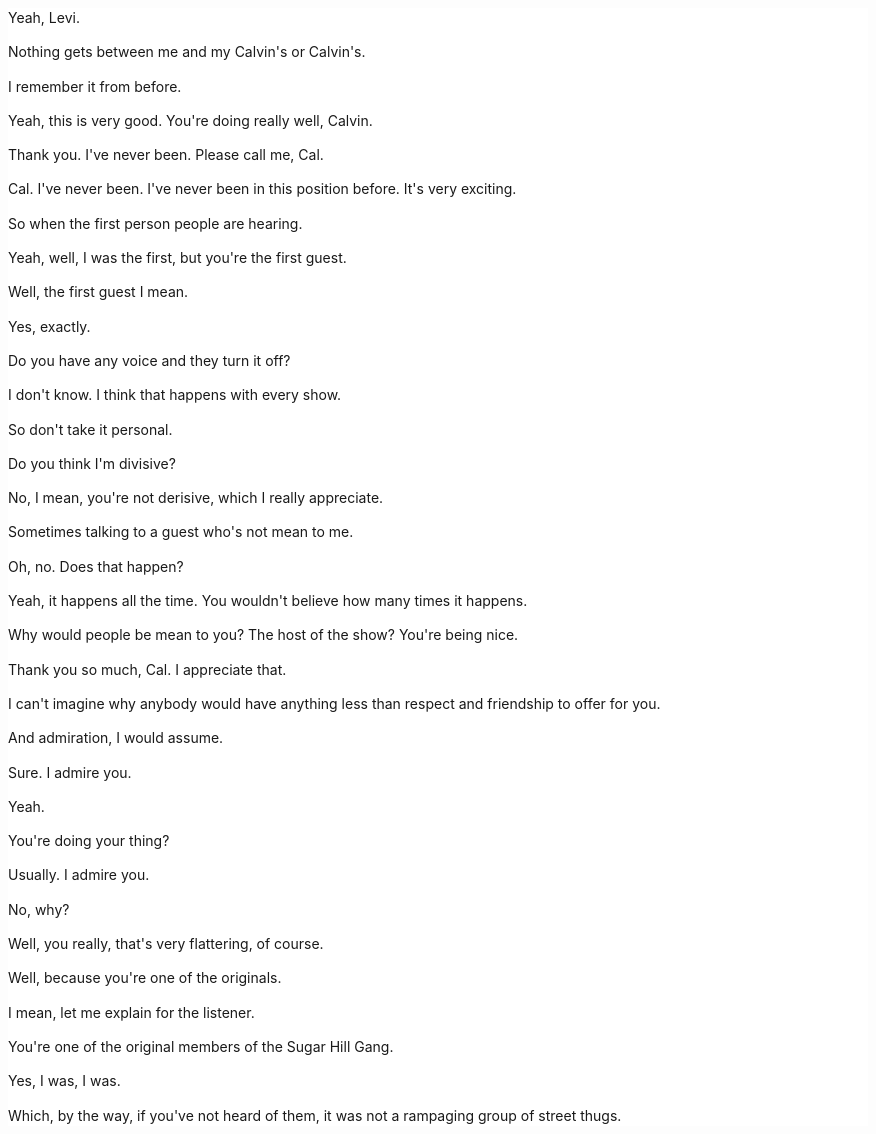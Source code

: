 Yeah, Levi.

Nothing gets between me and my Calvin's or Calvin's.

I remember it from before.

Yeah, this is very good. You're doing really well, Calvin.

Thank you. I've never been. Please call me, Cal.

Cal. I've never been. I've never been in this position before. It's very exciting.

So when the first person people are hearing.

Yeah, well, I was the first, but you're the first guest.

Well, the first guest I mean.

Yes, exactly.

Do you have any voice and they turn it off?

I don't know. I think that happens with every show.

So don't take it personal.

Do you think I'm divisive?

No, I mean, you're not derisive, which I really appreciate.

Sometimes talking to a guest who's not mean to me.

Oh, no. Does that happen?

Yeah, it happens all the time. You wouldn't believe how many times it happens.

Why would people be mean to you? The host of the show? You're being nice.

Thank you so much, Cal. I appreciate that.

I can't imagine why anybody would have anything less than respect and friendship to offer for you.

And admiration, I would assume.

Sure. I admire you.

Yeah.

You're doing your thing?

Usually. I admire you.

No, why?

Well, you really, that's very flattering, of course.

Well, because you're one of the originals.

I mean, let me explain for the listener.

You're one of the original members of the Sugar Hill Gang.

Yes, I was, I was.

Which, by the way, if you've not heard of them, it was not a rampaging group of street thugs.
